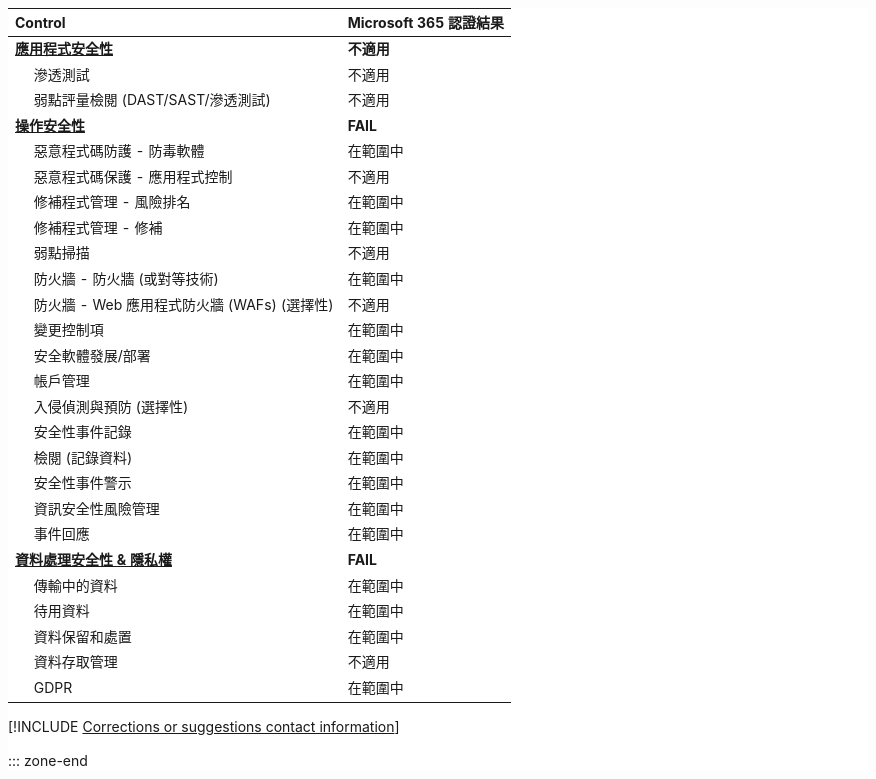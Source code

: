 | **Control** | **Microsoft 365 認證結果** |
|:------------|:---------------------------------------|
| [**應用程式安全性**](../docs/certification-submission-guide.md#application-security) | **不適用** |
| &nbsp;&nbsp;&nbsp;&nbsp;&nbsp;滲透測試 | 不適用 |
| &nbsp;&nbsp;&nbsp;&nbsp;&nbsp;弱點評量檢閱 (DAST/SAST/滲透測試)  | 不適用 |
| [**操作安全性**](../docs/certification-submission-guide.md#operational-security) | **FAIL** |
| &nbsp;&nbsp;&nbsp;&nbsp;&nbsp;惡意程式碼防護 - 防毒軟體 | 在範圍中 |
| &nbsp;&nbsp;&nbsp;&nbsp;&nbsp;惡意程式碼保護 - 應用程式控制 | 不適用 |
| &nbsp;&nbsp;&nbsp;&nbsp;&nbsp;修補程式管理 - 風險排名 | 在範圍中 |
| &nbsp;&nbsp;&nbsp;&nbsp;&nbsp;修補程式管理 - 修補 | 在範圍中 |
| &nbsp;&nbsp;&nbsp;&nbsp;&nbsp;弱點掃描 | 不適用 |
| &nbsp;&nbsp;&nbsp;&nbsp;&nbsp;防火牆 - 防火牆 (或對等技術)  | 在範圍中 |
| &nbsp;&nbsp;&nbsp;&nbsp;&nbsp;防火牆 - Web 應用程式防火牆 (WAFs)  (選擇性)  | 不適用 |
| &nbsp;&nbsp;&nbsp;&nbsp;&nbsp;變更控制項 | 在範圍中 |
| &nbsp;&nbsp;&nbsp;&nbsp;&nbsp;安全軟體發展/部署 | 在範圍中 |
| &nbsp;&nbsp;&nbsp;&nbsp;&nbsp;帳戶管理 | 在範圍中 |
| &nbsp;&nbsp;&nbsp;&nbsp;&nbsp;入侵偵測與預防 (選擇性)  | 不適用 |
| &nbsp;&nbsp;&nbsp;&nbsp;&nbsp;安全性事件記錄 | 在範圍中 |
| &nbsp;&nbsp;&nbsp;&nbsp;&nbsp;檢閱 (記錄資料)  | 在範圍中 |
| &nbsp;&nbsp;&nbsp;&nbsp;&nbsp;安全性事件警示 | 在範圍中 |
| &nbsp;&nbsp;&nbsp;&nbsp;&nbsp;資訊安全性風險管理 | 在範圍中 |
| &nbsp;&nbsp;&nbsp;&nbsp;&nbsp;事件回應 | 在範圍中 |
| [**資料處理安全性 &amp; 隱私權**](../docs/certification-submission-guide.md#data-handling-security-and-privacy) | **FAIL** |
| &nbsp;&nbsp;&nbsp;&nbsp;&nbsp;傳輸中的資料 | 在範圍中 |
| &nbsp;&nbsp;&nbsp;&nbsp;&nbsp;待用資料 | 在範圍中 |
| &nbsp;&nbsp;&nbsp;&nbsp;&nbsp;資料保留和處置 | 在範圍中 |
| &nbsp;&nbsp;&nbsp;&nbsp;&nbsp;資料存取管理 | 不適用 |
| &nbsp;&nbsp;&nbsp;&nbsp;&nbsp;GDPR | 在範圍中 |

[!INCLUDE [Corrections or suggestions contact information](../includes/corrections-or-suggestions.md)]

::: zone-end
